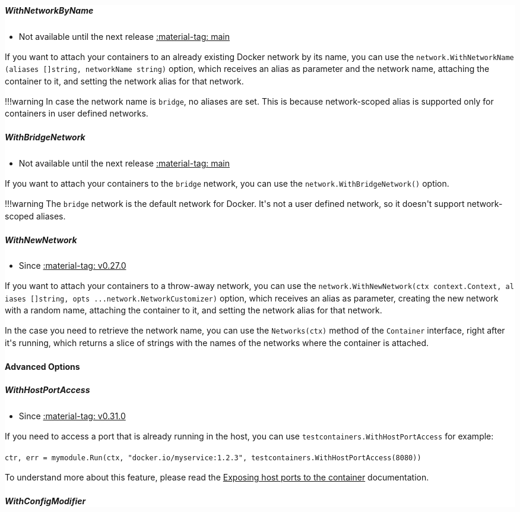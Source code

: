 ##### WithNetworkByName

- Not available until the next release <a href="https://github.com/testcontainers/testcontainers-go"><span class="tc-version">:material-tag: main</span></a>

If you want to attach your containers to an already existing Docker network by its name, you can use the `network.WithNetworkName(aliases []string, networkName string)` option, which receives an alias as parameter and the network name, attaching the container to it, and setting the network alias for that network.

!!!warning
    In case the network name is `bridge`, no aliases are set. This is because network-scoped alias is supported only for containers in user defined networks.

##### WithBridgeNetwork

- Not available until the next release <a href="https://github.com/testcontainers/testcontainers-go"><span class="tc-version">:material-tag: main</span></a>

If you want to attach your containers to the `bridge` network, you can use the `network.WithBridgeNetwork()` option.

!!!warning
    The `bridge` network is the default network for Docker. It's not a user defined network, so it doesn't support network-scoped aliases.

##### WithNewNetwork

- Since <a href="https://github.com/testcontainers/testcontainers-go/releases/tag/v0.27.0"><span class="tc-version">:material-tag: v0.27.0</span></a>

If you want to attach your containers to a throw-away network, you can use the `network.WithNewNetwork(ctx context.Context, aliases []string, opts ...network.NetworkCustomizer)` option, which receives an alias as parameter, creating the new network with a random name, attaching the container to it, and setting the network alias for that network.

In the case you need to retrieve the network name, you can use the `Networks(ctx)` method of the `Container` interface, right after it's running, which returns a slice of strings with the names of the networks where the container is attached.

#### Advanced Options

##### WithHostPortAccess

- Since <a href="https://github.com/testcontainers/testcontainers-go/releases/tag/v0.31.0"><span class="tc-version">:material-tag: v0.31.0</span></a>

If you need to access a port that is already running in the host, you can use `testcontainers.WithHostPortAccess` for example:

```golang
ctr, err = mymodule.Run(ctx, "docker.io/myservice:1.2.3", testcontainers.WithHostPortAccess(8080))
```

To understand more about this feature, please read the [Exposing host ports to the container](/features/networking/#exposing-host-ports-to-the-container) documentation.

##### WithConfigModifier
